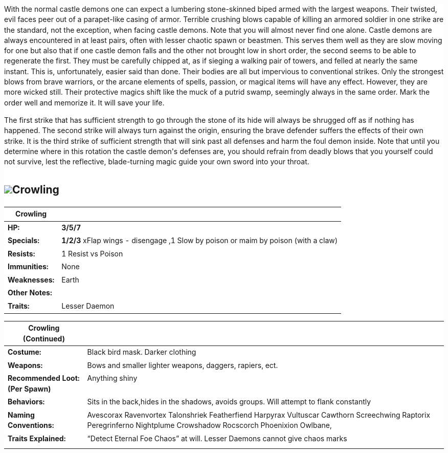 With the normal castle demons one can expect a lumbering stone-skinned biped armed with the largest weapons. Their twisted, evil faces peer out of a parapet-like casing of armor. Terrible crushing blows capable of killing an armored soldier in one strike are the standard, not the exception, when facing castle demons. Note that you will almost never find one alone. Castle demons are always encountered in at least pairs, often with lesser chaotic spawn or beastmen. This serves them well as they are slow moving for one but also that if one castle demon falls and the other not brought low in short order, the second seems to be able to regenerate the first. They must be carefully chipped at, as if sieging a walking pair of towers, and felled at nearly the same instant. This is, unfortunately, easier said than done. Their bodies are all but impervious to conventional strikes. Only the strongest blows from brave warriors, or the arcane elements of spells, passion, or magical items will have any effect. However, they are more wicked still. Their protective magics shift like the muck of a putrid swamp, seemingly always in the same order. Mark the order well and memorize it. It will save your life.

The first strike that has sufficient strength to go through the stone of its hide will always be shrugged off as if nothing has happened. The second strike will always turn against the origin, ensuring the brave defender suffers the effects of their own strike. It is the third strike of sufficient strength that will sink past all defenses and harm the foul demon inside. Note that until you determine where in this rotation the castle demon's defenses are, you should refrain from deadly blows that you yourself could not survive, lest the reflective, blade-turning magic guide your own sword into your throat.

## ![](media/84357bef44e68716c6b66047d27aa78e.png)Crowling

| **Crowling**     |                                                                                     |
|------------------|-------------------------------------------------------------------------------------|
| **HP:**          | **3/5/7**                                                                           |
| **Specials:**    | **1/2/3** xFlap wings - disengage ,1 Slow by poison or maim by poison (with a claw) |
| **Resists:**     | 1 Resist vs Poison                                                                  |
| **Immunities:**  | None                                                                                |
| **Weaknesses:**  | Earth                                                                               |
| **Other Notes:** |                                                                                     |
| **Traits:**      | Lesser Daemon                                                                       |

| **Crowling (Continued)**          |                                                                                                                                                                    |
|-----------------------------------|--------------------------------------------------------------------------------------------------------------------------------------------------------------------|
| **Costume:**                      | Black bird mask. Darker clothing                                                                                                                                   |
| **Weapons:**                      | Bows and smaller lighter weapons, daggers, rapiers, ect.                                                                                                           |
| **Recommended Loot: (Per Spawn)** | Anything shiny                                                                                                                                                     |
| **Behaviors:**                    | Sits in the back,hides in the shadows, avoids groups. Will attempt to flank constantly                                                                             |
| **Naming Conventions:**           | Avescorax Ravenvortex Talonshriek Featherfiend Harpyrax Vultuscar Cawthorn Screechwing Raptorix Peregrinferno Nightplume Crowshadow Rocscorch Phoenixion Owlbane,  |
| **Traits Explained:**             | “Detect Eternal Foe Chaos” at will. Lesser Daemons cannot give chaos marks                                                                                         |
|                                   |                                                                                                                                                                    |
